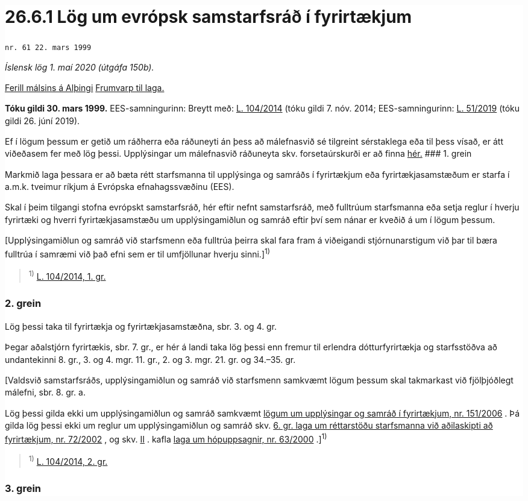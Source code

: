 # 26.6.1 Lög um evrópsk samstarfsráð í fyrirtækjum

`nr. 61 22. mars 1999`

_Íslensk lög 1. maí 2020 (útgáfa 150b)._

[Ferill málsins á Alþingi](https://www.althingi.is/thingstorf/thingmalalistar-eftir-thingum/ferill/?ltg=123&mnr=184)
[Frumvarp til laga.](https://www.althingi.is/altext/123/s/0200.html)

**Tóku gildi 30. mars 1999.**
EES-samningurinn:
Breytt með:
[L. 104/2014](https://althingi.is/altext/stjt/2014.104.html) (tóku gildi 7. nóv. 2014;
EES-samningurinn:
[L. 51/2019](https://althingi.is/altext/stjt/2019.051.html) (tóku gildi 26. júní 2019).

Ef í lögum þessum er getið um ráðherra eða ráðuneyti án þess að málefnasvið sé tilgreint sérstaklega eða til þess vísað, er átt viðeðasem fer með lög þessi. Upplýsingar um málefnasvið ráðuneyta skv. forsetaúrskurði er að finna [hér.](2018119.md) ### 1. grein



Markmið laga þessara er að bæta rétt starfsmanna til upplýsinga og samráðs í fyrirtækjum eða fyrirtækjasamstæðum er starfa í a.m.k. tveimur ríkjum á Evrópska efnahagssvæðinu (EES).

Skal í þeim tilgangi stofna evrópskt samstarfsráð, hér eftir nefnt samstarfsráð, með fulltrúum starfsmanna eða setja reglur í hverju fyrirtæki og hverri fyrirtækjasamstæðu um upplýsingamiðlun og samráð eftir því sem nánar er kveðið á um í lögum þessum.

[Upplýsingamiðlun og samráð við starfsmenn eða fulltrúa þeirra skal fara fram á viðeigandi stjórnunarstigum við þar til bæra fulltrúa í samræmi við það efni sem er til umfjöllunar hverju sinni.]<sup>1)</sup> 

> <sup>1)</sup> [L. 104/2014, 1. gr.](https://althingi.is/altext/stjt/2014.104.html)

### 2. grein



Lög þessi taka til fyrirtækja og fyrirtækjasamstæðna, sbr. 3. og 4. gr.

Þegar aðalstjórn fyrirtækis, sbr. 7. gr., er hér á landi taka lög þessi enn fremur til erlendra dótturfyrirtækja og starfsstöðva að undantekinni 8. gr., 3. og 4. mgr. 11. gr., 2. og 3. mgr. 21. gr. og 34.–35. gr.

[Valdsvið samstarfsráðs, upplýsingamiðlun og samráð við starfsmenn samkvæmt lögum þessum skal takmarkast við fjölþjóðlegt málefni, sbr. 8. gr. a.

Lög þessi gilda ekki um upplýsingamiðlun og samráð samkvæmt [lögum um upplýsingar og samráð í fyrirtækjum, nr. 151/2006](2006151.md) . Þá gilda lög þessi ekki um reglur um upplýsingamiðlun og samráð skv. [6. gr. laga um réttarstöðu starfsmanna við aðilaskipti að fyrirtækjum, nr. 72/2002](2002072.md#G6) , og skv. [II](2000063.md) . kafla [laga um hópuppsagnir, nr. 63/2000](2000063.md) .]<sup>1)</sup> 

> <sup>1)</sup> [L. 104/2014, 2. gr.](https://althingi.is/altext/stjt/2014.104.html)

### 3. grein
